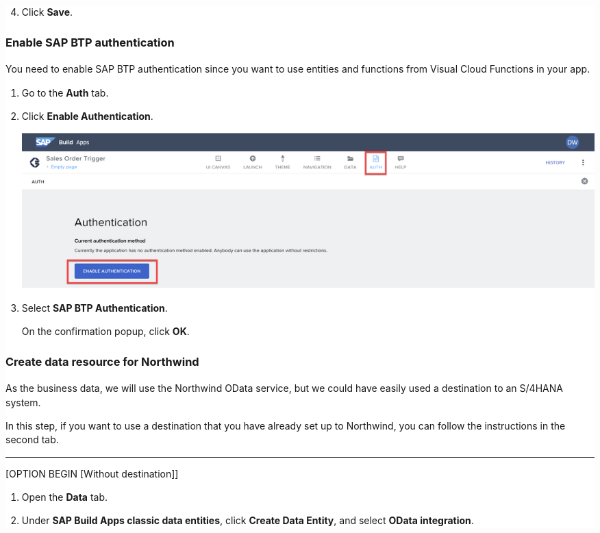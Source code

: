 4. Click **Save**.





### Enable SAP BTP authentication
You need to enable SAP BTP authentication since you want to use entities and functions from Visual Cloud Functions in your app.

1. Go to the **Auth** tab.

2. Click **Enable Authentication**.

    ![Auth](auth.png)

3. Select **SAP BTP Authentication**.

    On the confirmation popup, click **OK**. 







### Create data resource for Northwind
As the business data, we will use the Northwind OData service, but we could have easily used a destination to an S/4HANA system.

In this step, if you want to use a destination that you have already set up to Northwind, you can follow the instructions in the second tab.

<hr>


[OPTION BEGIN [Without destination]]

1. Open the **Data** tab.

2. Under **SAP Build Apps classic data entities**, click **Create Data Entity**, and select **OData integration**.
